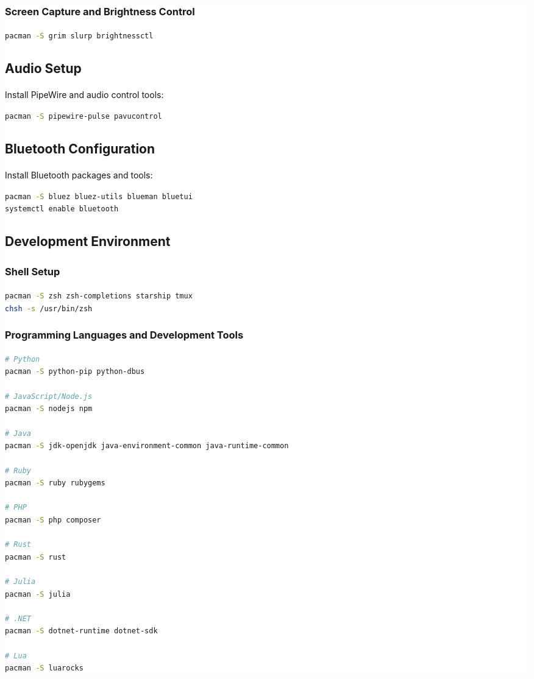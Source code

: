 ### Screen Capture and Brightness Control

```bash
pacman -S grim slurp brightnessctl
```

## Audio Setup

Install PipeWire and audio control tools:

```bash
pacman -S pipewire-pulse pavucontrol
```

## Bluetooth Configuration

Install Bluetooth packages and tools:

```bash
pacman -S bluez bluez-utils blueman bluetui
systemctl enable bluetooth
```

## Development Environment

### Shell Setup

```bash
pacman -S zsh zsh-completions starship tmux
chsh -s /usr/bin/zsh
```

### Programming Languages and Development Tools

```bash
# Python
pacman -S python-pip python-dbus

# JavaScript/Node.js
pacman -S nodejs npm

# Java
pacman -S jdk-openjdk java-environment-common java-runtime-common

# Ruby
pacman -S ruby rubygems

# PHP
pacman -S php composer

# Rust
pacman -S rust

# Julia
pacman -S julia

# .NET
pacman -S dotnet-runtime dotnet-sdk

# Lua
pacman -S luarocks
```

